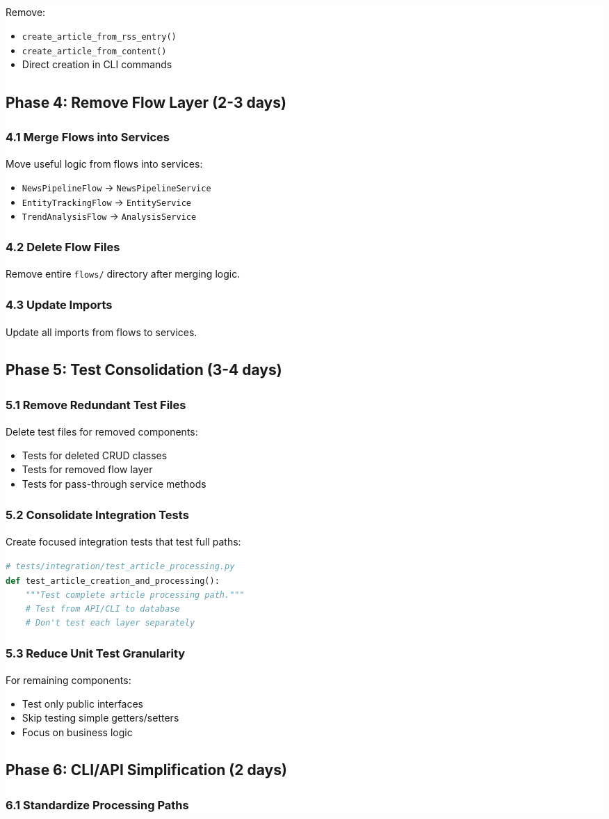 Remove:
- `create_article_from_rss_entry()`
- `create_article_from_content()`
- Direct creation in CLI commands

## Phase 4: Remove Flow Layer (2-3 days)

### 4.1 Merge Flows into Services

Move useful logic from flows into services:
- `NewsPipelineFlow` → `NewsPipelineService`
- `EntityTrackingFlow` → `EntityService`
- `TrendAnalysisFlow` → `AnalysisService`

### 4.2 Delete Flow Files
Remove entire `flows/` directory after merging logic.

### 4.3 Update Imports
Update all imports from flows to services.

## Phase 5: Test Consolidation (3-4 days)

### 5.1 Remove Redundant Test Files

Delete test files for removed components:
- Tests for deleted CRUD classes
- Tests for removed flow layer
- Tests for pass-through service methods

### 5.2 Consolidate Integration Tests

Create focused integration tests that test full paths:
```python
# tests/integration/test_article_processing.py
def test_article_creation_and_processing():
    """Test complete article processing path."""
    # Test from API/CLI to database
    # Don't test each layer separately
```

### 5.3 Reduce Unit Test Granularity

For remaining components:
- Test only public interfaces
- Skip testing simple getters/setters
- Focus on business logic

## Phase 6: CLI/API Simplification (2 days)

### 6.1 Standardize Processing Paths
